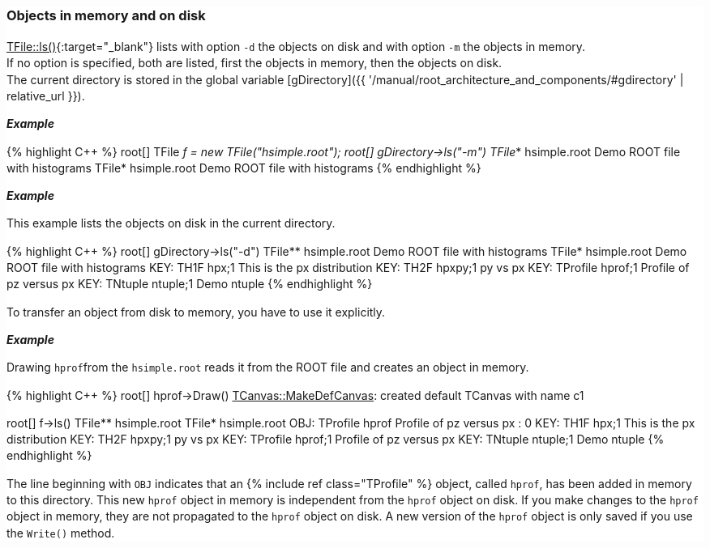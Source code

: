 ### Objects in memory and on disk

[TFile::ls()](https://root.cern/doc/master/classTFile.html#a0b6ce84d5fecb4d34fc4fa38824320c2){:target="_blank"} lists with option `-d` the objects on disk and with option `-m` the objects in memory.<br/>
If no option is specified, both are listed, first the objects in memory, then the objects on disk.<br/>
The current directory is stored in the global variable [gDirectory]({{ '/manual/root_architecture_and_components/#gdirectory' | relative_url }}).

_**Example**_

{% highlight C++ %}
root[] TFile *f = new TFile("hsimple.root");
root[] gDirectory->ls("-m")
TFile**         hsimple.root   Demo ROOT file with histograms
 TFile*         hsimple.root   Demo ROOT file with histograms
{% endhighlight %}

_**Example**_

This example lists the objects on disk in the current directory.

{% highlight C++ %}
root[] gDirectory->ls("-d")
TFile**         hsimple.root   Demo ROOT file with histograms
 TFile*         hsimple.root   Demo ROOT file with histograms
  KEY: TH1F     hpx;1   This is the px distribution
  KEY: TH2F     hpxpy;1   py vs px
  KEY: TProfile hprof;1   Profile of pz versus px
  KEY: TNtuple  ntuple;1   Demo ntuple
{% endhighlight %}

To transfer an object from disk to memory, you have to use it explicitly.

_**Example**_

Drawing `hprof`from the `hsimple.root` reads it from the ROOT file and creates an object in memory.

{% highlight C++ %}
root[] hprof->Draw()
<TCanvas::MakeDefCanvas>: created default TCanvas with name c1

root[] f->ls()
TFile** hsimple.root
TFile* hsimple.root
OBJ: TProfile hprof Profile of pz versus px : 0
KEY: TH1F hpx;1 This is the px distribution
KEY: TH2F hpxpy;1 py vs px
KEY: TProfile hprof;1 Profile of pz versus px
KEY: TNtuple ntuple;1 Demo ntuple
{% endhighlight %}

The line beginning with `OBJ` indicates that an {% include ref class="TProfile" %} object, called `hprof`, has been added in memory to this directory.
This new `hprof` object in memory is independent from the `hprof` object on disk. If you make changes to the `hprof` object in memory, they are not propagated to the `hprof` object on disk. A new version of the `hprof` object is only saved
if you use the `Write()` method.

